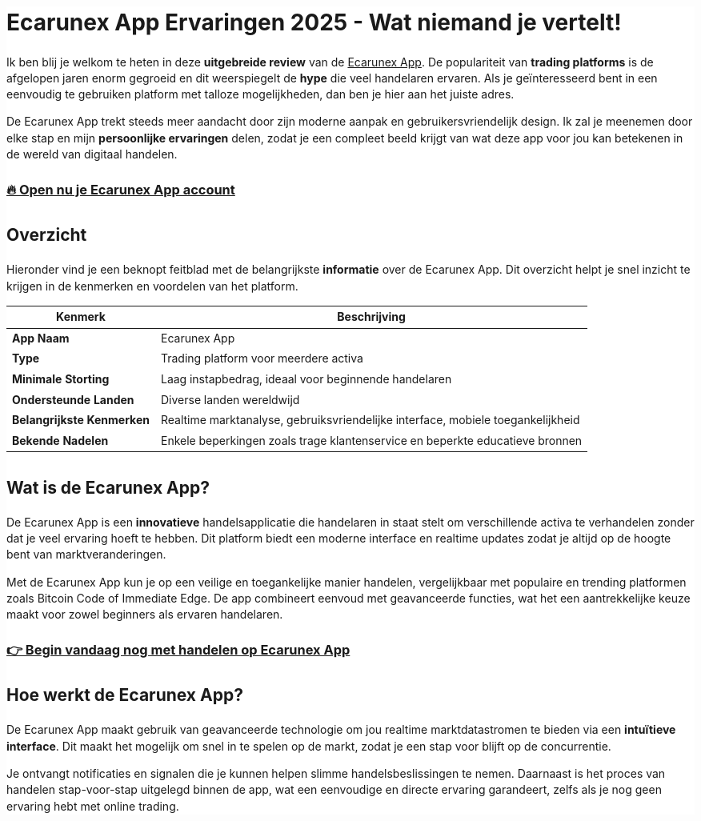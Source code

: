 # Ecarunex App Ervaringen 2025 - Wat niemand je vertelt!
   
Ik ben blij je welkom te heten in deze **uitgebreide review** van de [Ecarunex App](https://tinyurl.com/3dmnsezk). De populariteit van **trading platforms** is de afgelopen jaren enorm gegroeid en dit weerspiegelt de **hype** die veel handelaren ervaren. Als je geïnteresseerd bent in een eenvoudig te gebruiken platform met talloze mogelijkheden, dan ben je hier aan het juiste adres.  

De Ecarunex App trekt steeds meer aandacht door zijn moderne aanpak en gebruikersvriendelijk design. Ik zal je meenemen door elke stap en mijn **persoonlijke ervaringen** delen, zodat je een compleet beeld krijgt van wat deze app voor jou kan betekenen in de wereld van digitaal handelen.

### [🔥 Open nu je Ecarunex App account](https://tinyurl.com/3dmnsezk)
## Overzicht  
Hieronder vind je een beknopt feitblad met de belangrijkste **informatie** over de Ecarunex App. Dit overzicht helpt je snel inzicht te krijgen in de kenmerken en voordelen van het platform.  

| **Kenmerk**                   | **Beschrijving**                                                                 |
|-------------------------------|----------------------------------------------------------------------------------|
| **App Naam**                  | Ecarunex App                                                                     |
| **Type**                      | Trading platform voor meerdere activa                                            |
| **Minimale Storting**         | Laag instapbedrag, ideaal voor beginnende handelaren                             |
| **Ondersteunde Landen**       | Diverse landen wereldwijd                                                        |
| **Belangrijkste Kenmerken**   | Realtime marktanalyse, gebruiksvriendelijke interface, mobiele toegankelijkheid   |
| **Bekende Nadelen**           | Enkele beperkingen zoals trage klantenservice en beperkte educatieve bronnen        |

## Wat is de Ecarunex App?  
De Ecarunex App is een **innovatieve** handelsapplicatie die handelaren in staat stelt om verschillende activa te verhandelen zonder dat je veel ervaring hoeft te hebben. Dit platform biedt een moderne interface en realtime updates zodat je altijd op de hoogte bent van marktveranderingen.  

Met de Ecarunex App kun je op een veilige en toegankelijke manier handelen, vergelijkbaar met populaire en trending platformen zoals Bitcoin Code of Immediate Edge. De app combineert eenvoud met geavanceerde functies, wat het een aantrekkelijke keuze maakt voor zowel beginners als ervaren handelaren.

### [👉 Begin vandaag nog met handelen op Ecarunex App](https://tinyurl.com/3dmnsezk)
## Hoe werkt de Ecarunex App?  
De Ecarunex App maakt gebruik van geavanceerde technologie om jou realtime marktdatastromen te bieden via een **intuïtieve interface**. Dit maakt het mogelijk om snel in te spelen op de markt, zodat je een stap voor blijft op de concurrentie.  

Je ontvangt notificaties en signalen die je kunnen helpen slimme handelsbeslissingen te nemen. Daarnaast is het proces van handelen stap-voor-stap uitgelegd binnen de app, wat een eenvoudige en directe ervaring garandeert, zelfs als je nog geen ervaring hebt met online trading.
